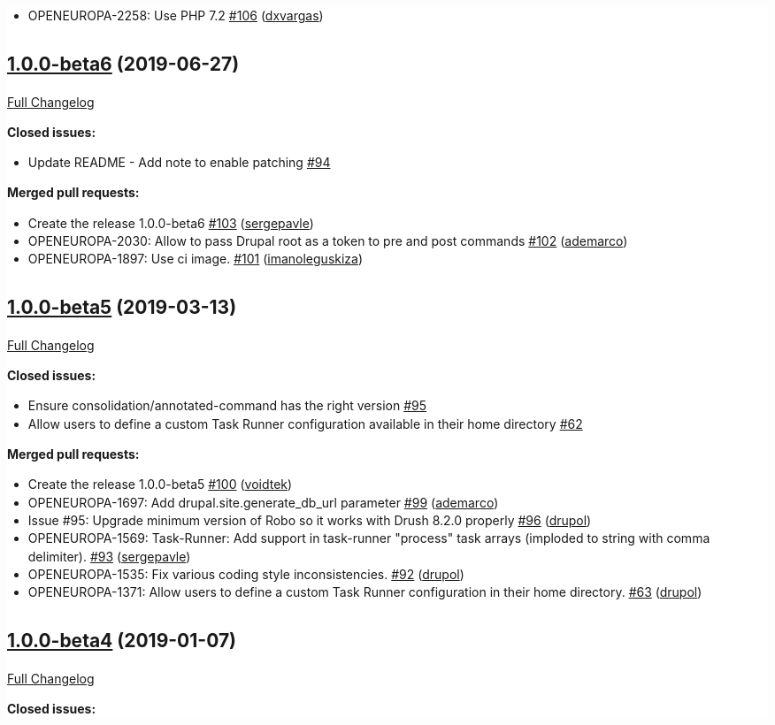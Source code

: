 - OPENEUROPA-2258: Use PHP 7.2 [\#106](https://github.com/openeuropa/task-runner/pull/106) ([dxvargas](https://github.com/dxvargas))

## [1.0.0-beta6](https://github.com/openeuropa/task-runner/tree/1.0.0-beta6) (2019-06-27)
[Full Changelog](https://github.com/openeuropa/task-runner/compare/1.0.0-beta5...1.0.0-beta6)

**Closed issues:**

- Update README - Add note to enable patching [\#94](https://github.com/openeuropa/task-runner/issues/94)

**Merged pull requests:**

- Create the release 1.0.0-beta6 [\#103](https://github.com/openeuropa/task-runner/pull/103) ([sergepavle](https://github.com/sergepavle))
- OPENEUROPA-2030: Allow to pass Drupal root as a token to pre and post commands [\#102](https://github.com/openeuropa/task-runner/pull/102) ([ademarco](https://github.com/ademarco))
- OPENEUROPA-1897: Use ci image. [\#101](https://github.com/openeuropa/task-runner/pull/101) ([imanoleguskiza](https://github.com/imanoleguskiza))

## [1.0.0-beta5](https://github.com/openeuropa/task-runner/tree/1.0.0-beta5) (2019-03-13)
[Full Changelog](https://github.com/openeuropa/task-runner/compare/1.0.0-beta4...1.0.0-beta5)

**Closed issues:**

- Ensure consolidation/annotated-command has the right version [\#95](https://github.com/openeuropa/task-runner/issues/95)
- Allow users to define a custom Task Runner configuration available in their home directory [\#62](https://github.com/openeuropa/task-runner/issues/62)

**Merged pull requests:**

- Create the release 1.0.0-beta5 [\#100](https://github.com/openeuropa/task-runner/pull/100) ([voidtek](https://github.com/voidtek))
- OPENEUROPA-1697: Add drupal.site.generate\_db\_url parameter [\#99](https://github.com/openeuropa/task-runner/pull/99) ([ademarco](https://github.com/ademarco))
- Issue \#95: Upgrade minimum version of Robo so it works with Drush 8.2.0 properly [\#96](https://github.com/openeuropa/task-runner/pull/96) ([drupol](https://github.com/drupol))
- OPENEUROPA-1569: Task-Runner: Add support in task-runner "process" task arrays \(imploded to string with comma delimiter\). [\#93](https://github.com/openeuropa/task-runner/pull/93) ([sergepavle](https://github.com/sergepavle))
- OPENEUROPA-1535: Fix various coding style inconsistencies. [\#92](https://github.com/openeuropa/task-runner/pull/92) ([drupol](https://github.com/drupol))
- OPENEUROPA-1371: Allow users to define a custom Task Runner configuration in their home directory. [\#63](https://github.com/openeuropa/task-runner/pull/63) ([drupol](https://github.com/drupol))

## [1.0.0-beta4](https://github.com/openeuropa/task-runner/tree/1.0.0-beta4) (2019-01-07)
[Full Changelog](https://github.com/openeuropa/task-runner/compare/1.0.0-beta3...1.0.0-beta4)

**Closed issues:**
